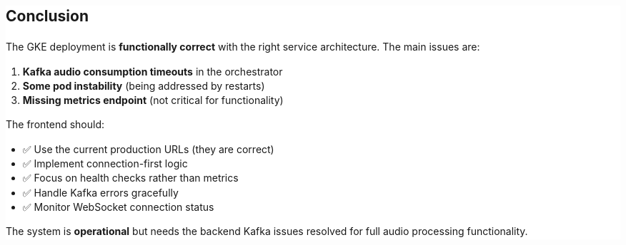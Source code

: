 ## Conclusion

The GKE deployment is **functionally correct** with the right service architecture. The main issues are:

1. **Kafka audio consumption timeouts** in the orchestrator
2. **Some pod instability** (being addressed by restarts)
3. **Missing metrics endpoint** (not critical for functionality)

The frontend should:
- ✅ Use the current production URLs (they are correct)
- ✅ Implement connection-first logic
- ✅ Focus on health checks rather than metrics
- ✅ Handle Kafka errors gracefully
- ✅ Monitor WebSocket connection status

The system is **operational** but needs the backend Kafka issues resolved for full audio processing functionality. 